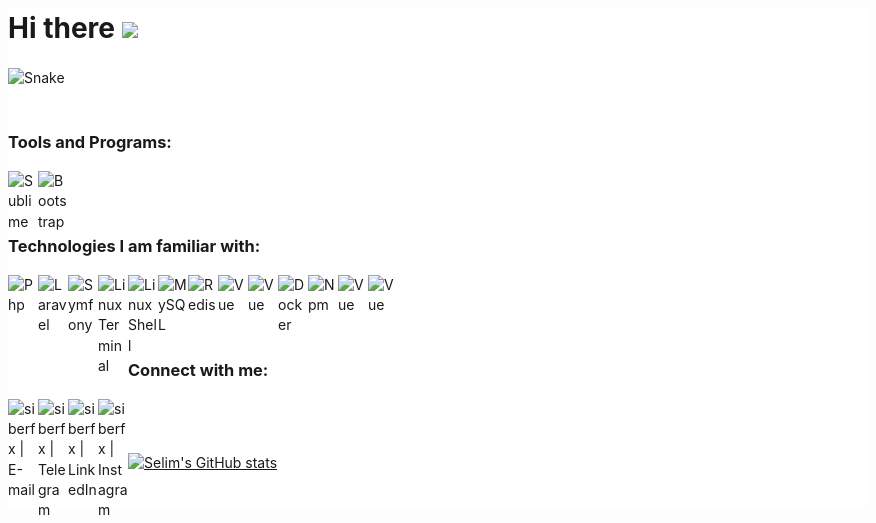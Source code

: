 # Hi there <img src="https://media.giphy.com/media/hvRJCLFzcasrR4ia7z/giphy.gif" width="30px"></a>

<img src="https://raw.githubusercontent.com/siberfx/siberfx/output/github-contribution-grid-snake.svg" style="width:100%;" alt="Snake">


<br />
<br />

### Tools and Programs:


[<img align="left" alt="Sublime" width="30px" src="https://github.com/siberfx/siberfx/raw/main/icons/sublimetext.png" />][sublime]
[<img align="left" alt="Bootstrap" width="30px" src="hhttps://github.com/siberfx/siberfx/blob/main/icons/bootstrap.png" />][bootstrap]

<br />
<br />

### Technologies I am familiar with:
[<img align="left" alt="Php" width="30px" src="https://github.com/siberfx/siberfx/raw/main/icons/php.jpg" />][php]
[<img align="left" alt="Laravel" width="30px" src="https://github.com/siberfx/siberfx/raw/main/icons/laravel.png" />][laravel]
[<img align="left" alt="Symfony" width="30px" src="https://github.com/siberfx/siberfx/raw/main/icons/symfony.png" />][symfony]
[<img align="left" alt="Linux Terminal" width="30px" src="https://cdn-icons-png.flaticon.com/512/5064/5064876.png" />][shell]
[<img align="left" alt="Linux Shell" width="30px" src="https://github.com/siberfx/siberfx/raw/main/icons/terminal.png" />][shell]
[<img align="left" alt="MySQL" width="30px" src="https://github.com/siberfx/siberfx/raw/main/icons/mysql.png" />][mysql]
[<img align="left" alt="Redis" width="30px" src="https://github.com/siberfx/siberfx/raw/main/icons/redis.png" />][redis]
[<img align="left" alt="Vue" width="30px" src="https://github.com/siberfx/siberfx/raw/main/icons/apache.png" />][apache]
[<img align="left" alt="Vue" width="30px" src="https://pics.freeicons.io/uploads/icons/png/2377737431551941711-512.png" />][nginx]
[<img align="left" alt="Docker" width="30px" src="https://cdn-icons-png.flaticon.com/512/919/919840.png" />][composer]
[<img align="left" alt="Npm" width="30px" src="https://github.com/siberfx/siberfx/raw/main/icons/npm.png" />][npm]
[<img align="left" alt="Vue" width="30px" src="https://cdn-icons-png.flaticon.com/512/59/59137.png" />][wordpress]
[<img align="left" alt="Vue" width="30px" src="https://github.com/siberfx/siberfx/raw/main/icons/vue.png" />][vue]

<br />
<br />
<br />

### Connect with me:

[<img align="left" alt="siberfx | E-mail" width="30px" src="https://github.com/siberfx/siberfx/raw/main/icons/envelope.gif" />][email]
[<img align="left" alt="siberfx | Telegram" width="30px" src="https://github.com/siberfx/siberfx/raw/main/icons/telegram.gif" />][telegram]
[<img align="left" alt="siberfx | LinkedIn" width="30px" src="https://github.com/siberfx/siberfx/raw/main/icons/linkedin.gif" />][linkedin]
[<img align="left" alt="siberfx | Instagram" width="30px" src="https://github.com/siberfx/siberfx/raw/main/icons/instagram.gif" />][instagram]

<br />
<br />

[![Selim's GitHub stats](https://github-readme-stats.vercel.app/api?username=Odilbukh&count_private=true&show_icons=true&theme=dracula)](https://github.com/Odilbukh/github-readme-stats)

<br />

[email]: mailto:odil.bukh@gmail.com
[telegram]: https://t.me/OTeleg
[instagram]: https://instagram.com/odil_davronov
[linkedin]: https://www.linkedin.com/in/odil-davronov-1a1463202

[laravel]: https://laravel.com
[symfony]: https://symfony.com
[linux]: https://www.linux.org
[ubuntu]: https://ubuntu.com
[npm]: https://www.npmjs.com
[php]: https://www.php.net
[mysql]: https://www.mysql.com
[redis]: https://redis.io
[bootstrap]: https://getbootstrap.com
[html5]: https://www.w3schools.com/html
[css3]: https://www.w3schools.com/css
[v3c]: https://www.w3.org
[vue]: https://vuejs.org
[docker]: https://docker.com
[shell]: https://ubuntu.com/tutorials/command-line-for-beginners
[postman]: https://postman.com
[sublime]: https://www.sublimetext.com/
[webstorm]: https://www.jetbrains.com/webstorm/
[phpstorm]: https://www.jetbrains.com/phpstorm/
[terminal]: https://cocalc.com/doc/terminal.html

[pusher]: https://pusher.com/
[apache]: https://www.apache.org/
[nginx]: https://nginx.org/ru/
[composer]: https://getcomposer.org/
[wordpress]: https://wordpress.com/ru/
